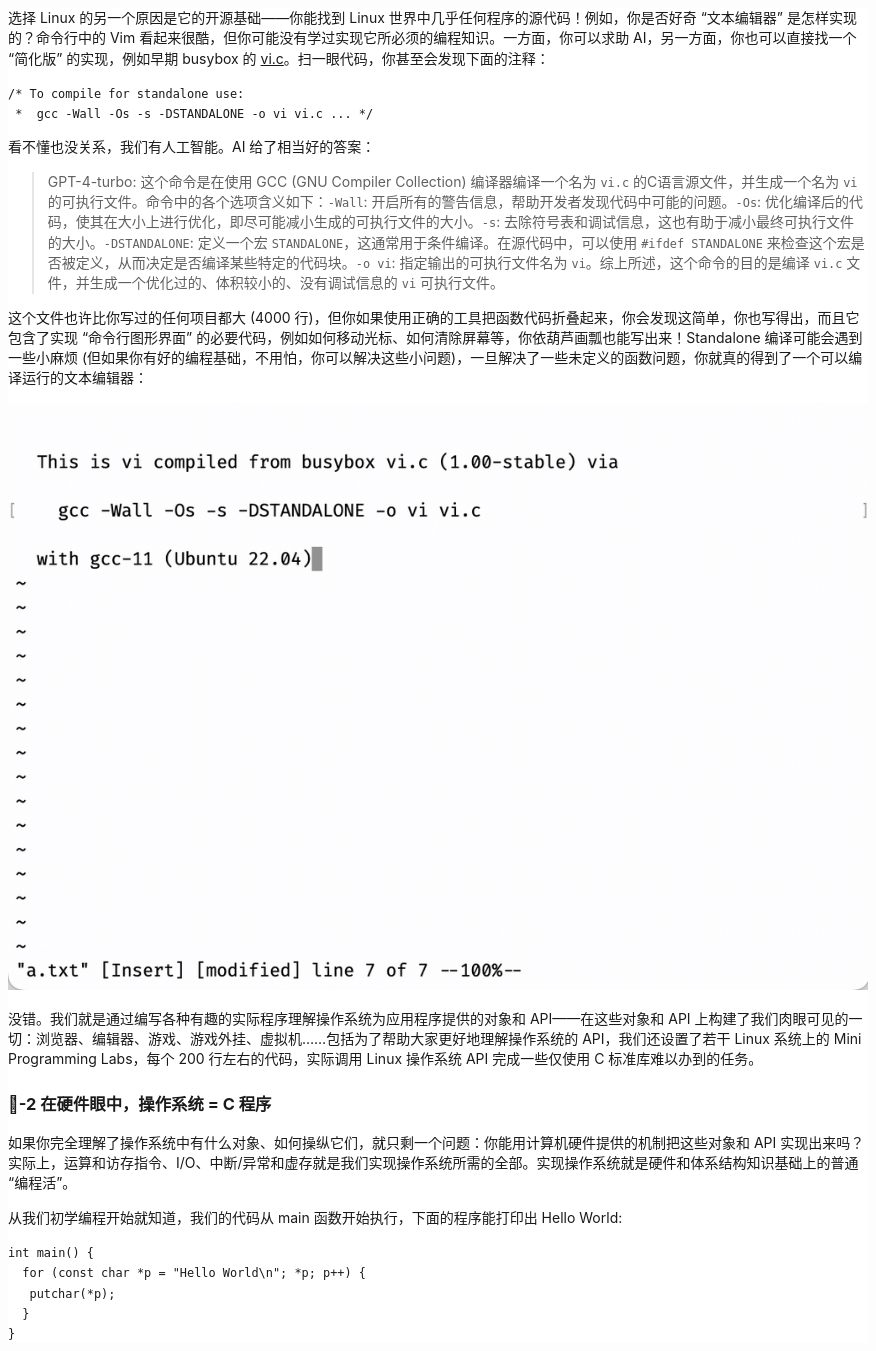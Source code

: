 <p>选择 Linux 的另一个原因是它的开源基础——你能找到 Linux 世界中几乎任何程序的源代码！例如，你是否好奇 “文本编辑器” 是怎样实现的？命令行中的 Vim 看起来很酷，但你可能没有学过实现它所必须的编程知识。一方面，你可以求助 AI，另一方面，你也可以直接找一个 “简化版” 的实现，例如早期 busybox 的 <a href="https://git.busybox.net/busybox/tree/editors/vi.c?h=1_00_stable">vi.c</a>。扫一眼代码，你甚至会发现下面的注释：</p>
<pre><code class="hljs language-c"><span class="hljs-comment">/* To compile for standalone use:
 *	gcc -Wall -Os -s -DSTANDALONE -o vi vi.c ... */</span>
</code></pre>
<p>看不懂也没关系，我们有人工智能。AI 给了相当好的答案：</p>
<blockquote>
<p>GPT-4-turbo: 这个命令是在使用 GCC (GNU Compiler Collection) 编译器编译一个名为 <code>vi.c</code> 的C语言源文件，并生成一个名为 <code>vi</code> 的可执行文件。命令中的各个选项含义如下：<code>-Wall</code>: 开启所有的警告信息，帮助开发者发现代码中可能的问题。<code>-Os</code>: 优化编译后的代码，使其在大小上进行优化，即尽可能减小生成的可执行文件的大小。<code>-s</code>: 去除符号表和调试信息，这也有助于减小最终可执行文件的大小。<code>-DSTANDALONE</code>: 定义一个宏 <code>STANDALONE</code>，这通常用于条件编译。在源代码中，可以使用 <code>#ifdef STANDALONE</code> 来检查这个宏是否被定义，从而决定是否编译某些特定的代码块。<code>-o vi</code>: 指定输出的可执行文件名为 <code>vi</code>。综上所述，这个命令的目的是编译 <code>vi.c</code> 文件，并生成一个优化过的、体积较小的、没有调试信息的 <code>vi</code> 可执行文件。</p>
</blockquote>
<p>这个文件也许比你写过的任何项目都大 (4000 行)，但你如果使用正确的工具把函数代码折叠起来，你会发现这简单，你也写得出，而且它包含了实现 “命令行图形界面” 的必要代码，例如如何移动光标、如何清除屏幕等，你依葫芦画瓢也能写出来！Standalone 编译可能会遇到一些小麻烦 (但如果你有好的编程基础，不用怕，你可以解决这些小问题)，一旦解决了一些未定义的函数问题，你就真的得到了一个可以编译运行的文本编辑器：</p>
<p><img src="img/vi.c.png" alt=""/></p>
<p>没错。我们就是通过编写各种有趣的实际程序理解操作系统为应用程序提供的对象和 API——在这些对象和 API 上构建了我们肉眼可见的一切：浏览器、编辑器、游戏、游戏外挂、虚拟机……包括为了帮助大家更好地理解操作系统的 API，我们还设置了若干 Linux 系统上的 Mini Programming Labs，每个 200 行左右的代码，实际调用 Linux 操作系统 API 完成一些仅使用 C 标准库难以办到的任务。</p>
<h3>🔑-2 <strong>在硬件眼中，操作系统 = C 程序</strong></h3>
<widget><p>如果你完全理解了操作系统中有什么对象、如何操纵它们，就只剩一个问题：你能用计算机硬件提供的机制把这些对象和 API 实现出来吗？实际上，运算和访存指令、I/O、中断/异常和虚存就是我们实现操作系统所需的全部。<red>实现</red>操作系统就是硬件和体系结构知识基础上的普通 “编程活”。</p></widget>
<p>从我们初学编程开始就知道，我们的代码从 main 函数开始执行，下面的程序能打印出 Hello World:</p>
<pre><code class="hljs language-c"><span class="hljs-type">int</span> <span class="hljs-title function_">main</span><span class="hljs-params">()</span> {
  <span class="hljs-keyword">for</span> (<span class="hljs-type">const</span> <span class="hljs-type">char</span> *p = <span class="hljs-string">&quot;Hello World\n&quot;</span>; *p; p++) {
   <span class="hljs-built_in">putchar</span>(*p);
  }
}
</code></pre>